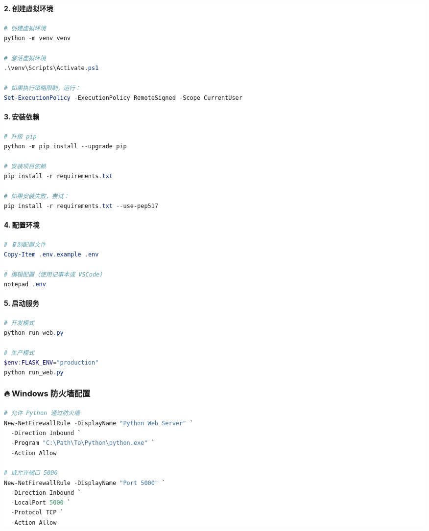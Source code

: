 #### 2. 创建虚拟环境

```powershell
# 创建虚拟环境
python -m venv venv

# 激活虚拟环境
.\venv\Scripts\Activate.ps1

# 如果执行策略限制，运行：
Set-ExecutionPolicy -ExecutionPolicy RemoteSigned -Scope CurrentUser
```

#### 3. 安装依赖

```powershell
# 升级 pip
python -m pip install --upgrade pip

# 安装项目依赖
pip install -r requirements.txt

# 如果安装失败，尝试：
pip install -r requirements.txt --use-pep517
```

#### 4. 配置环境

```powershell
# 复制配置文件
Copy-Item .env.example .env

# 编辑配置（使用记事本或 VSCode）
notepad .env
```

#### 5. 启动服务

```powershell
# 开发模式
python run_web.py

# 生产模式
$env:FLASK_ENV="production"
python run_web.py
```

### 🔥 Windows 防火墙配置

```powershell
# 允许 Python 通过防火墙
New-NetFirewallRule -DisplayName "Python Web Server" `
  -Direction Inbound `
  -Program "C:\Path\To\Python\python.exe" `
  -Action Allow

# 或允许端口 5000
New-NetFirewallRule -DisplayName "Port 5000" `
  -Direction Inbound `
  -LocalPort 5000 `
  -Protocol TCP `
  -Action Allow
```
